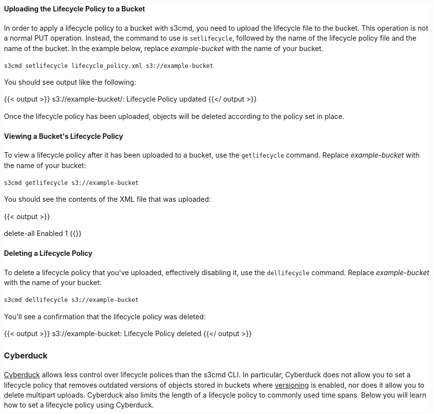 #### Uploading the Lifecycle Policy to a Bucket

In order to apply a lifecycle policy to a bucket with s3cmd, you need to upload the lifecycle file to the bucket. This operation is not a normal PUT operation. Instead, the command to use is `setlifecycle`, followed by the name of the lifecycle policy file and the name of the bucket. In the example below, replace *example-bucket* with the name of your bucket.

    s3cmd setlifecycle lifecycle_policy.xml s3://example-bucket

You should see output like the following:

{{< output >}}
s3://example-bucket/: Lifecycle Policy updated
{{</ output >}}

Once the lifecycle policy has been uploaded, objects will be deleted according to the policy set in place.

#### Viewing a Bucket's Lifecycle Policy

To view a lifecycle policy after it has been uploaded to a bucket, use the `getlifecycle` command. Replace *example-bucket* with the name of your bucket:

    s3cmd getlifecycle s3://example-bucket

You should see the contents of the XML file that was uploaded:

{{< output >}}
<?xml version="1.0" ?>
<LifecycleConfiguration xmlns="http://s3.amazonaws.com/doc/2006-03-01/">
  <Rule>
    <ID>delete-all</ID>
    <Prefix/>
    <Status>Enabled</Status>
    <Expiration>
      <Days>1</Days>
    </Expiration>
  </Rule>
</LifecycleConfiguration>
{{</ output >}}

#### Deleting a Lifecycle Policy

To delete a lifecycle policy that you've uploaded, effectively disabling it, use the `dellifecycle` command. Replace *example-bucket* with the name of your bucket:

    s3cmd dellifecycle s3://example-bucket

You'll see a confirmation that the lifecycle policy was deleted:

{{< output >}}
s3://example-bucket: Lifecycle Policy deleted
{{</ output >}}

### Cyberduck

[Cyberduck](https://cyberduck.io/) allows less control over lifecycle polices than the s3cmd CLI. In particular, Cyberduck does not allow you to set a lifecycle policy that removes outdated versions of objects stored in buckets where [versioning](/docs/platform/object-storage/bucket-versioning/) is enabled, nor does it allow you to delete multipart uploads. Cyberduck also limits the length of a lifecycle policy to commonly used time spans. Below you will learn how to set a lifecycle policy using Cyberduck.
